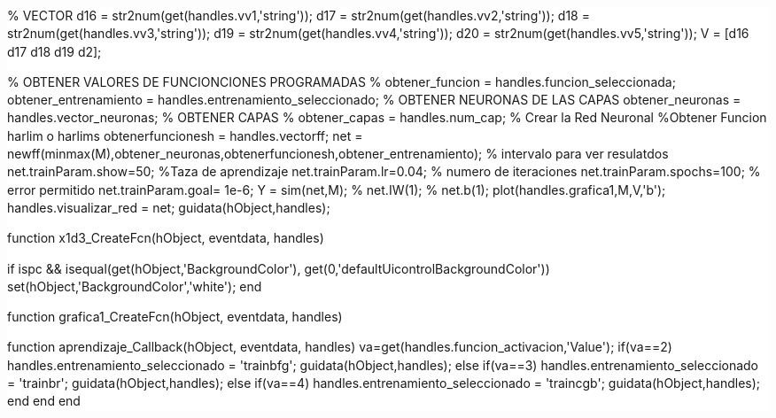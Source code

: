 % VECTOR 
d16 = str2num(get(handles.vv1,'string'));
d17 = str2num(get(handles.vv2,'string'));
d18 = str2num(get(handles.vv3,'string'));
d19 = str2num(get(handles.vv4,'string'));
d20 = str2num(get(handles.vv5,'string'));
V =  [d16 d17 d18 d19 d2];

 % OBTENER VALORES DE FUNCIONCIONES PROGRAMADAS
% obtener_funcion  = handles.funcion_seleccionada;
 obtener_entrenamiento = handles.entrenamiento_seleccionado;
 % OBTENER NEURONAS DE LAS CAPAS
  obtener_neuronas = handles.vector_neuronas;
 % OBTENER CAPAS
% obtener_capas = handles.num_cap;
% Crear la Red Neuronal
%Obtener Funcion harlim o harlims
 obtenerfuncionesh = handles.vectorff;
net = newff(minmax(M),obtener_neuronas,obtenerfuncionesh,obtener_entrenamiento);
% intervalo para ver resulatdos
net.trainParam.show=50;
%Taza de aprendizaje
net.trainParam.lr=0.04;
% numero de iteraciones
net.trainParam.spochs=100;
% error permitido
net.trainParam.goal= 1e-6;
Y = sim(net,M);
% net.IW(1);
% net.b(1);
plot(handles.grafica1,M,V,'b');
handles.visualizar_red = net;
guidata(hObject,handles);
 
 
 
function x1d3_CreateFcn(hObject, eventdata, handles)

if ispc && isequal(get(hObject,'BackgroundColor'), get(0,'defaultUicontrolBackgroundColor'))
    set(hObject,'BackgroundColor','white');
end



function grafica1_CreateFcn(hObject, eventdata, handles)


function aprendizaje_Callback(hObject, eventdata, handles)
 va=get(handles.funcion_activacion,'Value');
 if(va==2)
     handles.entrenamiento_seleccionado = 'trainbfg';
     guidata(hObject,handles);
 else if(va==3)
     handles.entrenamiento_seleccionado = 'trainbr';
     guidata(hObject,handles);
 else if(va==4)
     handles.entrenamiento_seleccionado = 'traincgb'; 
     guidata(hObject,handles);
     end
     end
 end
